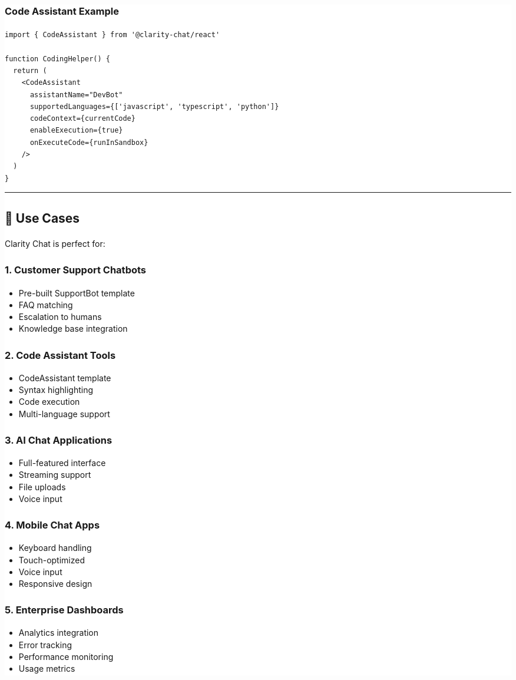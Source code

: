 ### Code Assistant Example
```tsx
import { CodeAssistant } from '@clarity-chat/react'

function CodingHelper() {
  return (
    <CodeAssistant
      assistantName="DevBot"
      supportedLanguages={['javascript', 'typescript', 'python']}
      codeContext={currentCode}
      enableExecution={true}
      onExecuteCode={runInSandbox}
    />
  )
}
```

---

## 🎯 Use Cases

Clarity Chat is perfect for:

### 1. Customer Support Chatbots
- Pre-built SupportBot template
- FAQ matching
- Escalation to humans
- Knowledge base integration

### 2. Code Assistant Tools
- CodeAssistant template
- Syntax highlighting
- Code execution
- Multi-language support

### 3. AI Chat Applications
- Full-featured interface
- Streaming support
- File uploads
- Voice input

### 4. Mobile Chat Apps
- Keyboard handling
- Touch-optimized
- Voice input
- Responsive design

### 5. Enterprise Dashboards
- Analytics integration
- Error tracking
- Performance monitoring
- Usage metrics
